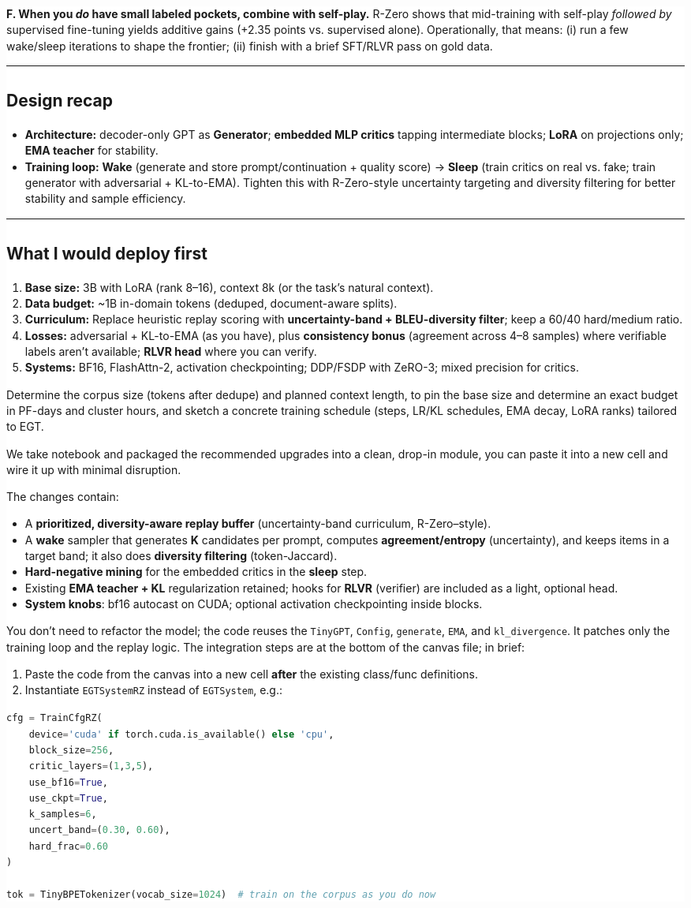**F. When you *do* have small labeled pockets, combine with self-play.**
R-Zero shows that mid-training with self-play *followed by* supervised fine-tuning yields additive gains (+2.35 points vs. supervised alone). Operationally, that means: (i) run a few wake/sleep iterations to shape the frontier; (ii) finish with a brief SFT/RLVR pass on gold data.&#x20;

---

## Design recap

* **Architecture:** decoder-only GPT as **Generator**; **embedded MLP critics** tapping intermediate blocks; **LoRA** on projections only; **EMA teacher** for stability.  &#x20;
* **Training loop:** **Wake** (generate and store prompt/continuation + quality score) → **Sleep** (train critics on real vs. fake; train generator with adversarial + KL-to-EMA). Tighten this with R-Zero-style uncertainty targeting and diversity filtering for better stability and sample efficiency.  &#x20;

---

## What I would deploy first

1. **Base size:** 3B with LoRA (rank 8–16), context 8k (or the task’s natural context).
2. **Data budget:** \~1B in-domain tokens (deduped, document-aware splits).
3. **Curriculum:** Replace heuristic replay scoring with **uncertainty-band + BLEU-diversity filter**; keep a 60/40 hard/medium ratio.&#x20;
4. **Losses:** adversarial + KL-to-EMA (as you have), plus **consistency bonus** (agreement across 4–8 samples) where verifiable labels aren’t available; **RLVR head** where you can verify. &#x20;
5. **Systems:** BF16, FlashAttn-2, activation checkpointing; DDP/FSDP with ZeRO-3; mixed precision for critics.&#x20;

Determine the corpus size (tokens after dedupe) and planned context length, to pin the base size and determine an exact budget in PF-days and cluster hours, and sketch a concrete training schedule (steps, LR/KL schedules, EMA decay, LoRA ranks) tailored to EGT.

We take notebook and packaged the recommended upgrades into a clean, drop-in module, you can paste it into a new cell and wire it up with minimal disruption.

The changes contain:

* A **prioritized, diversity-aware replay buffer** (uncertainty-band curriculum, R-Zero–style).
* A **wake** sampler that generates **K** candidates per prompt, computes **agreement/entropy** (uncertainty), and keeps items in a target band; it also does **diversity filtering** (token-Jaccard).
* **Hard-negative mining** for the embedded critics in the **sleep** step.
* Existing **EMA teacher + KL** regularization retained; hooks for **RLVR** (verifier) are included as a light, optional head.
* **System knobs**: bf16 autocast on CUDA; optional activation checkpointing inside blocks.

You don’t need to refactor the model; the code reuses the `TinyGPT`, `Config`, `generate`, `EMA`, and `kl_divergence`. It patches only the training loop and the replay logic. The integration steps are at the bottom of the canvas file; in brief:

1. Paste the code from the canvas into a new cell **after** the existing class/func definitions.
2. Instantiate `EGTSystemRZ` instead of `EGTSystem`, e.g.:

```python
cfg = TrainCfgRZ(
    device='cuda' if torch.cuda.is_available() else 'cpu',
    block_size=256,
    critic_layers=(1,3,5),
    use_bf16=True,
    use_ckpt=True,
    k_samples=6,
    uncert_band=(0.30, 0.60),
    hard_frac=0.60
)

tok = TinyBPETokenizer(vocab_size=1024)  # train on the corpus as you do now
```